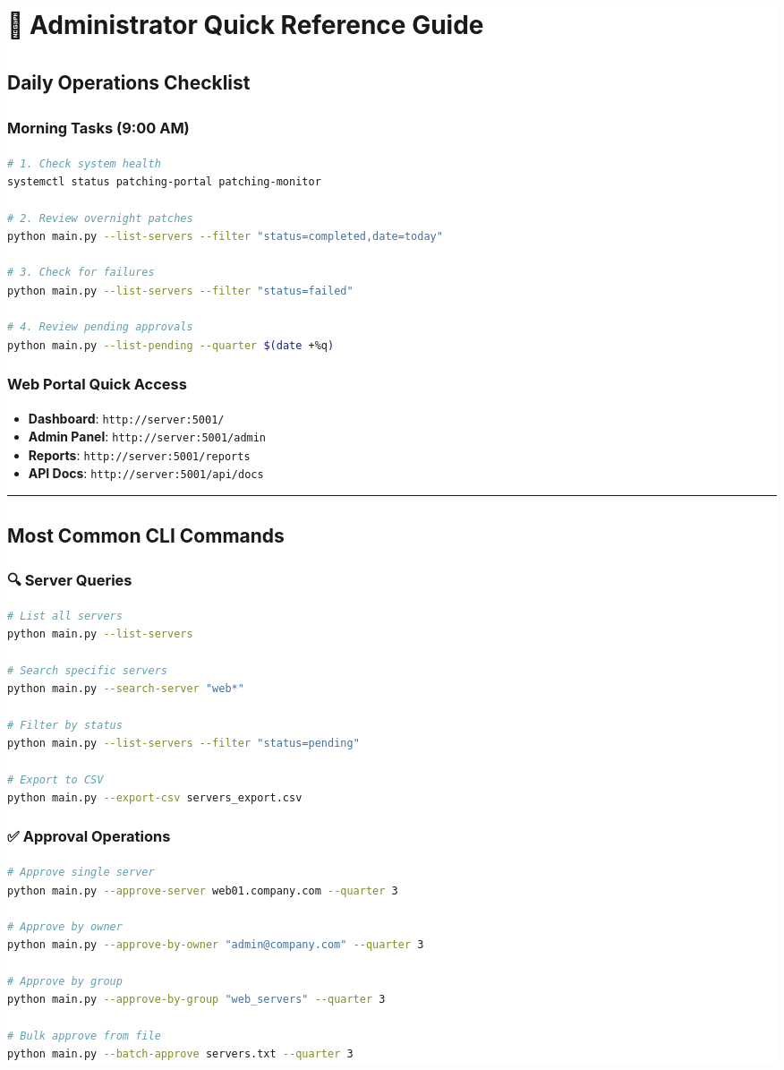 # 🚀 Administrator Quick Reference Guide

## Daily Operations Checklist

### Morning Tasks (9:00 AM)
```bash
# 1. Check system health
systemctl status patching-portal patching-monitor

# 2. Review overnight patches
python main.py --list-servers --filter "status=completed,date=today"

# 3. Check for failures
python main.py --list-servers --filter "status=failed"

# 4. Review pending approvals
python main.py --list-pending --quarter $(date +%q)
```

### Web Portal Quick Access
- **Dashboard**: `http://server:5001/`
- **Admin Panel**: `http://server:5001/admin`
- **Reports**: `http://server:5001/reports`
- **API Docs**: `http://server:5001/api/docs`

---

## Most Common CLI Commands

### 🔍 Server Queries
```bash
# List all servers
python main.py --list-servers

# Search specific servers
python main.py --search-server "web*"

# Filter by status
python main.py --list-servers --filter "status=pending"

# Export to CSV
python main.py --export-csv servers_export.csv
```

### ✅ Approval Operations
```bash
# Approve single server
python main.py --approve-server web01.company.com --quarter 3

# Approve by owner
python main.py --approve-by-owner "admin@company.com" --quarter 3

# Approve by group
python main.py --approve-by-group "web_servers" --quarter 3

# Bulk approve from file
python main.py --batch-approve servers.txt --quarter 3
```
